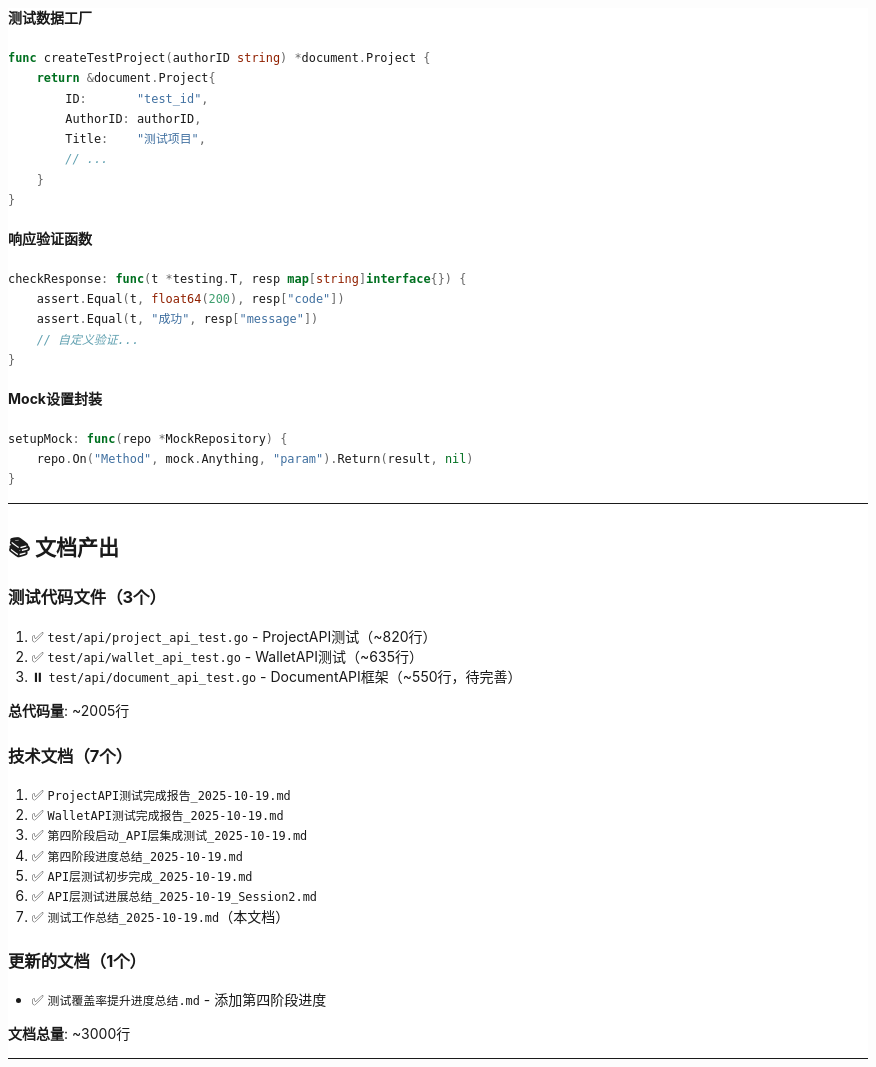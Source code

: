 #### 测试数据工厂
```go
func createTestProject(authorID string) *document.Project {
    return &document.Project{
        ID:       "test_id",
        AuthorID: authorID,
        Title:    "测试项目",
        // ...
    }
}
```

#### 响应验证函数
```go
checkResponse: func(t *testing.T, resp map[string]interface{}) {
    assert.Equal(t, float64(200), resp["code"])
    assert.Equal(t, "成功", resp["message"])
    // 自定义验证...
}
```

#### Mock设置封装
```go
setupMock: func(repo *MockRepository) {
    repo.On("Method", mock.Anything, "param").Return(result, nil)
}
```

---

## 📚 文档产出

### 测试代码文件（3个）
1. ✅ `test/api/project_api_test.go` - ProjectAPI测试（~820行）
2. ✅ `test/api/wallet_api_test.go` - WalletAPI测试（~635行）
3. ⏸️ `test/api/document_api_test.go` - DocumentAPI框架（~550行，待完善）

**总代码量**: ~2005行

### 技术文档（7个）
1. ✅ `ProjectAPI测试完成报告_2025-10-19.md`
2. ✅ `WalletAPI测试完成报告_2025-10-19.md`
3. ✅ `第四阶段启动_API层集成测试_2025-10-19.md`
4. ✅ `第四阶段进度总结_2025-10-19.md`
5. ✅ `API层测试初步完成_2025-10-19.md`
6. ✅ `API层测试进展总结_2025-10-19_Session2.md`
7. ✅ `测试工作总结_2025-10-19.md`（本文档）

### 更新的文档（1个）
- ✅ `测试覆盖率提升进度总结.md` - 添加第四阶段进度

**文档总量**: ~3000行

---